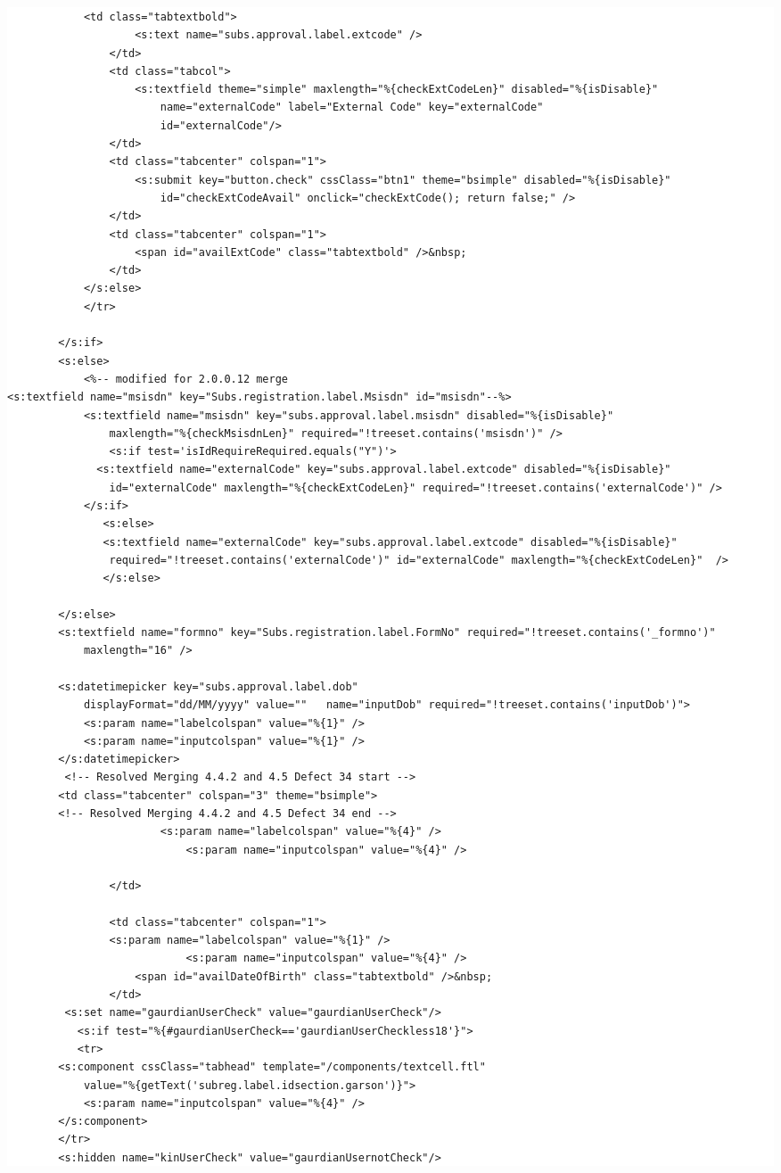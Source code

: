 				<td class="tabtextbold">
						<s:text name="subs.approval.label.extcode" />
					</td>
					<td class="tabcol">
						<s:textfield theme="simple" maxlength="%{checkExtCodeLen}" disabled="%{isDisable}"
							name="externalCode" label="External Code" key="externalCode"
							id="externalCode"/>
					</td>
					<td class="tabcenter" colspan="1">
						<s:submit key="button.check" cssClass="btn1" theme="bsimple" disabled="%{isDisable}"
							id="checkExtCodeAvail" onclick="checkExtCode(); return false;" />
					</td>
					<td class="tabcenter" colspan="1">
						<span id="availExtCode" class="tabtextbold" />&nbsp; 
					</td>
				</s:else>
				</tr>
				
			</s:if>
			<s:else>
				<%-- modified for 2.0.0.12 merge 
	<s:textfield name="msisdn" key="Subs.registration.label.Msisdn" id="msisdn"--%>
				<s:textfield name="msisdn" key="subs.approval.label.msisdn" disabled="%{isDisable}"
					maxlength="%{checkMsisdnLen}" required="!treeset.contains('msisdn')" />
					<s:if test='isIdRequireRequired.equals("Y")'>
				  <s:textfield name="externalCode" key="subs.approval.label.extcode" disabled="%{isDisable}"
					id="externalCode" maxlength="%{checkExtCodeLen}" required="!treeset.contains('externalCode')" />
				</s:if>	
				   <s:else>
				   <s:textfield name="externalCode" key="subs.approval.label.extcode" disabled="%{isDisable}"
					required="!treeset.contains('externalCode')" id="externalCode" maxlength="%{checkExtCodeLen}"  />
				   </s:else>
				
			</s:else>
			<s:textfield name="formno" key="Subs.registration.label.FormNo" required="!treeset.contains('_formno')"
				maxlength="16" />

			<s:datetimepicker key="subs.approval.label.dob"
				displayFormat="dd/MM/yyyy" value=""   name="inputDob" required="!treeset.contains('inputDob')">
				<s:param name="labelcolspan" value="%{1}" />
				<s:param name="inputcolspan" value="%{1}" />
			</s:datetimepicker>
			 <!-- Resolved Merging 4.4.2 and 4.5 Defect 34 start -->
			<td class="tabcenter" colspan="3" theme="bsimple">
			<!-- Resolved Merging 4.4.2 and 4.5 Defect 34 end -->	
							<s:param name="labelcolspan" value="%{4}" />
								<s:param name="inputcolspan" value="%{4}" />
							
					</td>
					
					<td class="tabcenter" colspan="1">
					<s:param name="labelcolspan" value="%{1}" />
								<s:param name="inputcolspan" value="%{4}" />
						<span id="availDateOfBirth" class="tabtextbold" />&nbsp; 
					</td>
			 <s:set name="gaurdianUserCheck" value="gaurdianUserCheck"/>
			   <s:if test="%{#gaurdianUserCheck=='gaurdianUserCheckless18'}">
			   <tr>
			<s:component cssClass="tabhead" template="/components/textcell.ftl"
				value="%{getText('subreg.label.idsection.garson')}">
				<s:param name="inputcolspan" value="%{4}" />
			</s:component>
			</tr>
			<s:hidden name="kinUserCheck" value="gaurdianUsernotCheck"/>
			